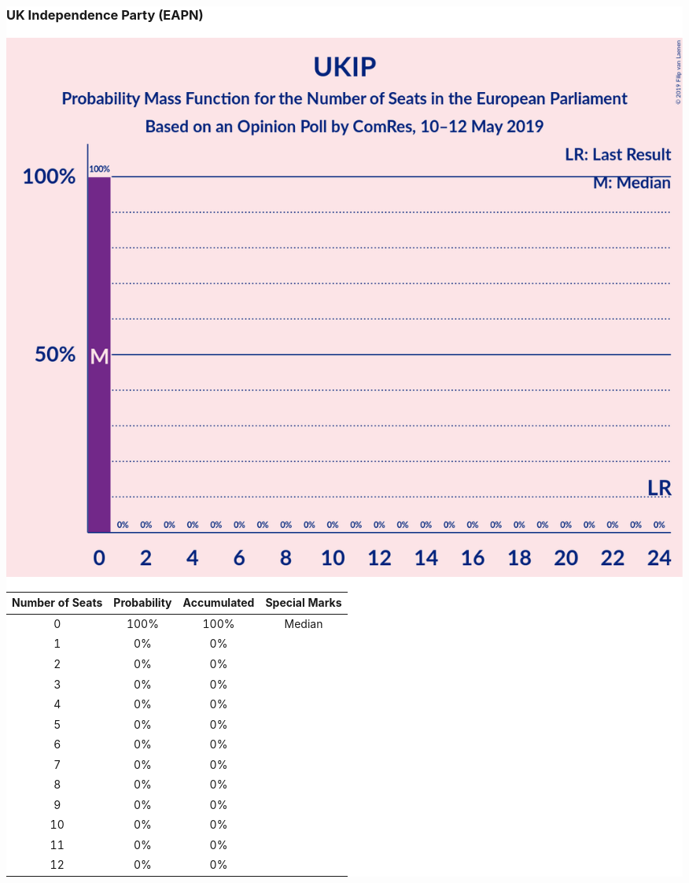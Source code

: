 ### UK Independence Party (EAPN)

![Graph with seats probability mass function not yet produced](2019-05-12-ComRes-coalitions-seats-pmf-ukip.png "Seats Probability Mass Function")

| Number of Seats | Probability | Accumulated | Special Marks |
|:---------------:|:-----------:|:-----------:|:-------------:|
| 0 | 100% | 100% | Median |
| 1 | 0% | 0% |  |
| 2 | 0% | 0% |  |
| 3 | 0% | 0% |  |
| 4 | 0% | 0% |  |
| 5 | 0% | 0% |  |
| 6 | 0% | 0% |  |
| 7 | 0% | 0% |  |
| 8 | 0% | 0% |  |
| 9 | 0% | 0% |  |
| 10 | 0% | 0% |  |
| 11 | 0% | 0% |  |
| 12 | 0% | 0% |  |